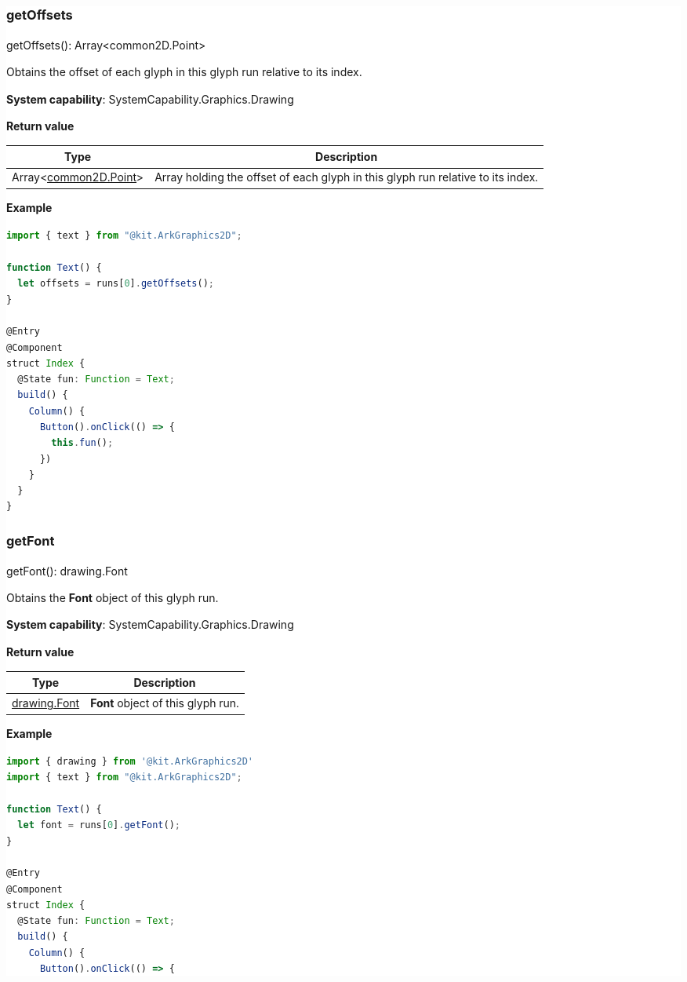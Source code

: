 ### getOffsets

getOffsets(): Array<common2D.Point>

Obtains the offset of each glyph in this glyph run relative to its index.

**System capability**: SystemCapability.Graphics.Drawing

**Return value**

| Type                  | Description          |
| ---------------------- | -------------- |
| Array<[common2D.Point](js-apis-graphics-common2D.md#point12)>  | Array holding the offset of each glyph in this glyph run relative to its index.|

**Example**

```ts
import { text } from "@kit.ArkGraphics2D";

function Text() {
  let offsets = runs[0].getOffsets();
}

@Entry
@Component
struct Index {
  @State fun: Function = Text;
  build() {
    Column() {
      Button().onClick(() => {
        this.fun();
      })
    }
  }
}
```

### getFont

getFont(): drawing.Font

Obtains the **Font** object of this glyph run.

**System capability**: SystemCapability.Graphics.Drawing

**Return value**

| Type                  | Description          |
| ------------------------------------------------- | -------------------------- |
| [drawing.Font](js-apis-graphics-drawing.md#font)  | **Font** object of this glyph run.|

**Example**

```ts
import { drawing } from '@kit.ArkGraphics2D'
import { text } from "@kit.ArkGraphics2D";

function Text() {
  let font = runs[0].getFont();
}

@Entry
@Component
struct Index {
  @State fun: Function = Text;
  build() {
    Column() {
      Button().onClick(() => {
```